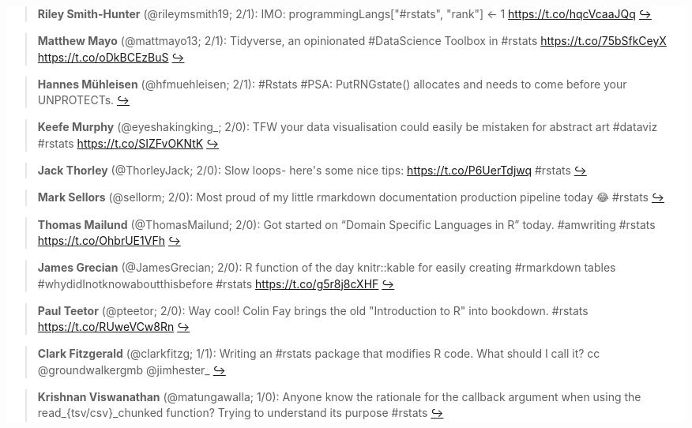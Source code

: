 
> **Riley Smith-Hunter** (@rileymsmith19; 2/1): IMO: programmingLangs["#rstats", "rank"] &lt;- 1 https://t.co/hqcVcaaJQq  [&#8618;](https://twitter.com/dataandme/status/918158899898920961)




> **Matthew Mayo** (@mattmayo13; 2/1): Tidyverse, an opinionated #DataScience Toolbox in #rstats https://t.co/75bSfkCeyX https://t.co/oDkBCEzBuS  [&#8618;](https://twitter.com/dataandme/status/918137938495655936)




> **Hannes Mühleisen** (@hfmuehleisen; 2/1): #Rstats #PSA: PutRNGstate() allocates and needs to come before your UNPROTECTs.  [&#8618;](https://twitter.com/dataandme/status/918128260030042117)




> **Keefe Murphy** (@eyeshakingking_; 2/0): TFW your data visualisation could easily be mistaken for abstract art #dataviz #rstats https://t.co/SIZFvOKNtK  [&#8618;](https://twitter.com/dataandme/status/918185737400602625)




> **Jack Thorley** (@ThorleyJack; 2/0): Slow loops- here's some nice tips: https://t.co/P6UerTdjwq #rstats  [&#8618;](https://twitter.com/dataandme/status/918151096207642624)




> **Mark Sellors** (@sellorm; 2/0): Most proud of my little rmarkdown documentation production pipeline today 😂 #rstats  [&#8618;](https://twitter.com/dataandme/status/918142394092212224)




> **Thomas Mailund** (@ThomasMailund; 2/0): Got started on “Domain Specific Languages in R” today. #amwriting #rstats https://t.co/OhbrUE1VFh  [&#8618;](https://twitter.com/dataandme/status/918129700916035585)




> **James Grecian** (@JamesGrecian; 2/0): R function of the day knitr::kable for easily creating #rmarkdown tables #whydidInotknowaboutthisbefore #rstats https://t.co/g5r8j8cXHF  [&#8618;](https://twitter.com/dataandme/status/918121806783025152)




> **Paul Teetor** (@pteetor; 2/0): Way cool! Colin Fay brings the old "Introduction to R" into bookdown. #rstats https://t.co/RUweVCw8Rn  [&#8618;](https://twitter.com/dataandme/status/918121011710709760)




> **Clark Fitzgerald** (@clarkfitzg; 1/1): Writing an #rstats package that modifies R code. What should I call it? cc @groundwalkergmb @jimhester_  [&#8618;](https://twitter.com/dataandme/status/918167713477926912)




> **Krishnan Viswanathan** (@matungawalla; 1/0): Anyone know the rationale for the callback argument when using the read_{tsv/csv}_chunked function? Trying to understand its purpose #rstats  [&#8618;](https://twitter.com/dataandme/status/918174688131547139)
